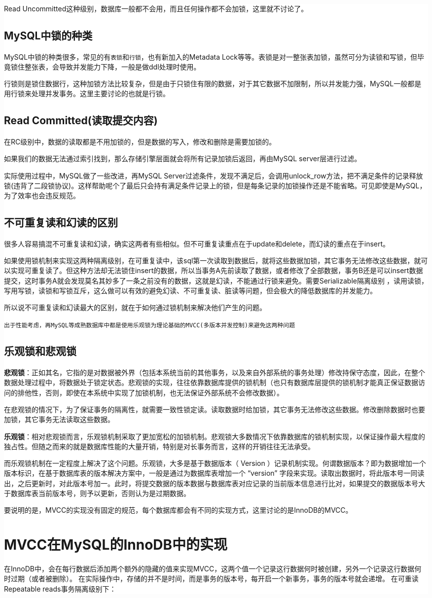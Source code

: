 Read Uncommitted这种级别，数据库一般都不会用，而且任何操作都不会加锁，这里就不讨论了。



## MySQL中锁的种类

MySQL中锁的种类很多，常见的有`表锁`和`行锁`，也有新加入的Metadata Lock等等。表锁是对一整张表加锁，虽然可分为读锁和写锁，但毕竟锁住整张表，会导致并发能力下降，一般是做ddl处理时使用。

行锁则是锁住数据行，这种加锁方法比较复杂，但是由于只锁住有限的数据，对于其它数据不加限制，所以并发能力强，MySQL一般都是用行锁来处理并发事务。这里主要讨论的也就是行锁。



## Read Committed(读取提交内容)

在RC级别中，数据的读取都是不用加锁的，但是数据的写入，修改和删除是需要加锁的。

如果我们的数据无法通过索引找到，那么存储引擎层面就会将所有记录加锁后返回，再由MySQL server层进行过滤。

实际使用过程中，MySQL做了一些改进，再MySQL Server过滤条件，发现不满足后，会调用unlock_row方法，把不满足条件的记录释放锁(违背了二段锁协议)。这样帮助呢个了最后只会持有满足条件记录上的锁，但是每条记录的加锁操作还是不能省略。可见即使是MySQL，为了效率也会违反规范。

## 不可重复读和幻读的区别

很多人容易搞混不可重复读和幻读，确实这两者有些相似。但不可重复读重点在于update和delete，而幻读的重点在于insert。

如果使用锁机制来实现这两种隔离级别，在可重复读中，该sql第一次读取到数据后，就将这些数据加锁，其它事务无法修改这些数据，就可以实现可重复读了。但这种方法却无法锁住insert的数据，所以当事务A先前读取了数据，或者修改了全部数据，事务B还是可以insert数据提交，这时事务A就会发现莫名其妙多了一条之前没有的数据，这就是幻读，不能通过行锁来避免。需要Serializable隔离级别 ，读用读锁，写用写锁，读锁和写锁互斥，这么做可以有效的避免幻读、不可重复读、脏读等问题，但会极大的降低数据库的并发能力。

所以说不可重复读和幻读最大的区别，就在于如何通过锁机制来解决他们产生的问题。

`出于性能考虑，再MySQL等成熟数据库中都是使用乐观锁为理论基础的MVCC(多版本并发控制)来避免这两种问题`



## 乐观锁和悲观锁

**悲观锁**：正如其名，它指的是对数据被外界（包括本系统当前的其他事务，以及来自外部系统的事务处理）修改持保守态度，因此，在整个数据处理过程中，将数据处于锁定状态。悲观锁的实现，往往依靠数据库提供的锁机制（也只有数据库层提供的锁机制才能真正保证数据访问的排他性，否则，即使在本系统中实现了加锁机制，也无法保证外部系统不会修改数据）。

在悲观锁的情况下，为了保证事务的隔离性，就需要一致性锁定读。读取数据时给加锁，其它事务无法修改这些数据。修改删除数据时也要加锁，其它事务无法读取这些数据。

**乐观锁**：相对悲观锁而言，乐观锁机制采取了更加宽松的加锁机制。悲观锁大多数情况下依靠数据库的锁机制实现，以保证操作最大程度的独占性。但随之而来的就是数据库性能的大量开销，特别是对长事务而言，这样的开销往往无法承受。

而乐观锁机制在一定程度上解决了这个问题。乐观锁，大多是基于数据版本（ Version ）记录机制实现。何谓数据版本？即为数据增加一个版本标识，在基于数据库表的版本解决方案中，一般是通过为数据库表增加一个 “version” 字段来实现。读取出数据时，将此版本号一同读出，之后更新时，对此版本号加一。此时，将提交数据的版本数据与数据库表对应记录的当前版本信息进行比对，如果提交的数据版本号大于数据库表当前版本号，则予以更新，否则认为是过期数据。

要说明的是，MVCC的实现没有固定的规范，每个数据库都会有不同的实现方式，这里讨论的是InnoDB的MVCC。



# MVCC在MySQL的InnoDB中的实现

在InnoDB中，会在每行数据后添加两个额外的隐藏的值来实现MVCC，这两个值一个记录这行数据何时被创建，另外一个记录这行数据何时过期（或者被删除）。 在实际操作中，存储的并不是时间，而是事务的版本号，每开启一个新事务，事务的版本号就会递增。 在可重读Repeatable reads事务隔离级别下：
